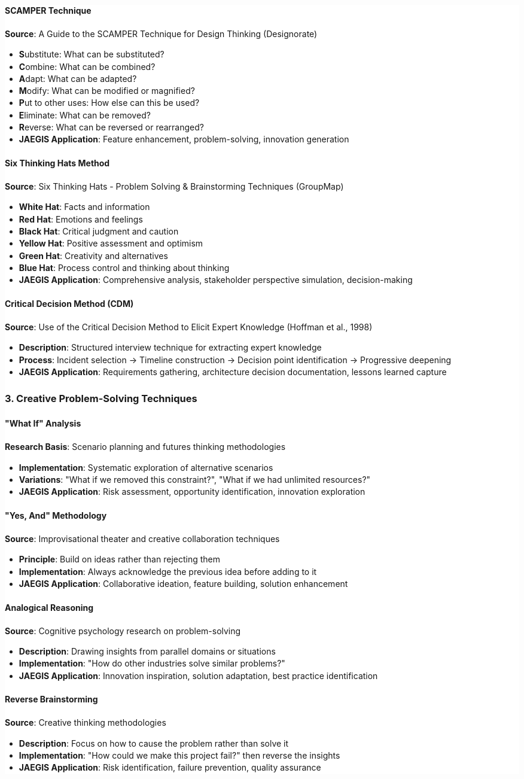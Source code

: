 #### SCAMPER Technique
**Source**: A Guide to the SCAMPER Technique for Design Thinking (Designorate)
- **S**ubstitute: What can be substituted?
- **C**ombine: What can be combined?
- **A**dapt: What can be adapted?
- **M**odify: What can be modified or magnified?
- **P**ut to other uses: How else can this be used?
- **E**liminate: What can be removed?
- **R**everse: What can be reversed or rearranged?
- **JAEGIS Application**: Feature enhancement, problem-solving, innovation generation

#### Six Thinking Hats Method
**Source**: Six Thinking Hats - Problem Solving & Brainstorming Techniques (GroupMap)
- **White Hat**: Facts and information
- **Red Hat**: Emotions and feelings
- **Black Hat**: Critical judgment and caution
- **Yellow Hat**: Positive assessment and optimism
- **Green Hat**: Creativity and alternatives
- **Blue Hat**: Process control and thinking about thinking
- **JAEGIS Application**: Comprehensive analysis, stakeholder perspective simulation, decision-making

#### Critical Decision Method (CDM)
**Source**: Use of the Critical Decision Method to Elicit Expert Knowledge (Hoffman et al., 1998)
- **Description**: Structured interview technique for extracting expert knowledge
- **Process**: Incident selection → Timeline construction → Decision point identification → Progressive deepening
- **JAEGIS Application**: Requirements gathering, architecture decision documentation, lessons learned capture

### 3. Creative Problem-Solving Techniques

#### "What If" Analysis
**Research Basis**: Scenario planning and futures thinking methodologies
- **Implementation**: Systematic exploration of alternative scenarios
- **Variations**: "What if we removed this constraint?", "What if we had unlimited resources?"
- **JAEGIS Application**: Risk assessment, opportunity identification, innovation exploration

#### "Yes, And" Methodology
**Source**: Improvisational theater and creative collaboration techniques
- **Principle**: Build on ideas rather than rejecting them
- **Implementation**: Always acknowledge the previous idea before adding to it
- **JAEGIS Application**: Collaborative ideation, feature building, solution enhancement

#### Analogical Reasoning
**Source**: Cognitive psychology research on problem-solving
- **Description**: Drawing insights from parallel domains or situations
- **Implementation**: "How do other industries solve similar problems?"
- **JAEGIS Application**: Innovation inspiration, solution adaptation, best practice identification

#### Reverse Brainstorming
**Source**: Creative thinking methodologies
- **Description**: Focus on how to cause the problem rather than solve it
- **Implementation**: "How could we make this project fail?" then reverse the insights
- **JAEGIS Application**: Risk identification, failure prevention, quality assurance

